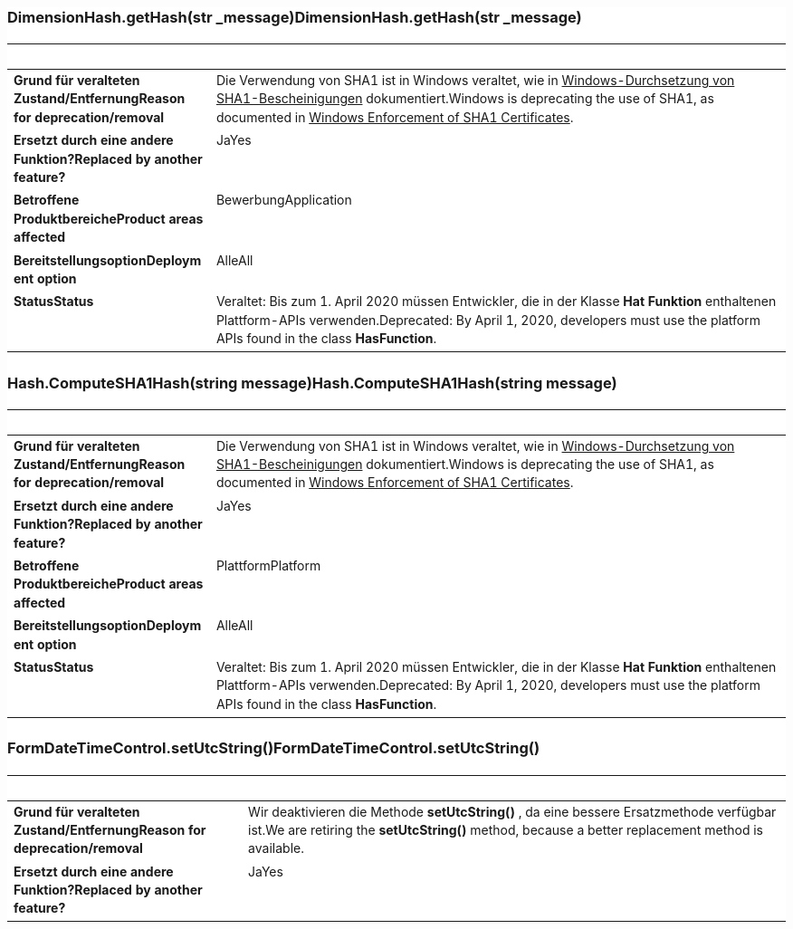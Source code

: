 
### <a name="dimensionhashgethashstr-_message"></a><span data-ttu-id="8f65d-126">DimensionHash.getHash(str _message)</span><span class="sxs-lookup"><span data-stu-id="8f65d-126">DimensionHash.getHash(str _message)</span></span>

|&nbsp;   | &nbsp; |
|------------|--------------------|
| <span data-ttu-id="8f65d-127">**Grund für veralteten Zustand/Entfernung**</span><span class="sxs-lookup"><span data-stu-id="8f65d-127">**Reason for deprecation/removal**</span></span> | <span data-ttu-id="8f65d-128">Die Verwendung von SHA1 ist in Windows veraltet, wie in [Windows-Durchsetzung von SHA1-Bescheinigungen](https://social.technet.microsoft.com/wiki/contents/articles/32288.windows-enforcement-of-sha1-certificates.aspx) dokumentiert.</span><span class="sxs-lookup"><span data-stu-id="8f65d-128">Windows is deprecating the use of SHA1, as documented in [Windows Enforcement of SHA1 Certificates](https://social.technet.microsoft.com/wiki/contents/articles/32288.windows-enforcement-of-sha1-certificates.aspx).</span></span>  |
| <span data-ttu-id="8f65d-129">**Ersetzt durch eine andere Funktion?**</span><span class="sxs-lookup"><span data-stu-id="8f65d-129">**Replaced by another feature?**</span></span>   | <span data-ttu-id="8f65d-130">Ja</span><span class="sxs-lookup"><span data-stu-id="8f65d-130">Yes</span></span> |
| <span data-ttu-id="8f65d-131">**Betroffene Produktbereiche**</span><span class="sxs-lookup"><span data-stu-id="8f65d-131">**Product areas affected**</span></span>         | <span data-ttu-id="8f65d-132">Bewerbung</span><span class="sxs-lookup"><span data-stu-id="8f65d-132">Application</span></span> |
| <span data-ttu-id="8f65d-133">**Bereitstellungsoption**</span><span class="sxs-lookup"><span data-stu-id="8f65d-133">**Deployment option**</span></span>              | <span data-ttu-id="8f65d-134">Alle</span><span class="sxs-lookup"><span data-stu-id="8f65d-134">All</span></span> |
| <span data-ttu-id="8f65d-135">**Status**</span><span class="sxs-lookup"><span data-stu-id="8f65d-135">**Status**</span></span>                         | <span data-ttu-id="8f65d-136">Veraltet: Bis zum 1. April 2020 müssen Entwickler, die in der Klasse **Hat Funktion** enthaltenen Plattform-APIs verwenden.</span><span class="sxs-lookup"><span data-stu-id="8f65d-136">Deprecated: By April 1, 2020, developers must use the platform APIs found in the class **HasFunction**.</span></span> |

### <a name="hashcomputesha1hashstring-message"></a><span data-ttu-id="8f65d-137">Hash.ComputeSHA1Hash(string message)</span><span class="sxs-lookup"><span data-stu-id="8f65d-137">Hash.ComputeSHA1Hash(string message)</span></span>

| &nbsp;  | &nbsp; |
|------------|--------------------|
| <span data-ttu-id="8f65d-138">**Grund für veralteten Zustand/Entfernung**</span><span class="sxs-lookup"><span data-stu-id="8f65d-138">**Reason for deprecation/removal**</span></span> | <span data-ttu-id="8f65d-139">Die Verwendung von SHA1 ist in Windows veraltet, wie in [Windows-Durchsetzung von SHA1-Bescheinigungen](https://social.technet.microsoft.com/wiki/contents/articles/32288.windows-enforcement-of-sha1-certificates.aspx) dokumentiert.</span><span class="sxs-lookup"><span data-stu-id="8f65d-139">Windows is deprecating the use of SHA1, as documented in [Windows Enforcement of SHA1 Certificates](https://social.technet.microsoft.com/wiki/contents/articles/32288.windows-enforcement-of-sha1-certificates.aspx).</span></span>  |
| <span data-ttu-id="8f65d-140">**Ersetzt durch eine andere Funktion?**</span><span class="sxs-lookup"><span data-stu-id="8f65d-140">**Replaced by another feature?**</span></span>   | <span data-ttu-id="8f65d-141">Ja</span><span class="sxs-lookup"><span data-stu-id="8f65d-141">Yes</span></span> |
| <span data-ttu-id="8f65d-142">**Betroffene Produktbereiche**</span><span class="sxs-lookup"><span data-stu-id="8f65d-142">**Product areas affected**</span></span>         | <span data-ttu-id="8f65d-143">Plattform</span><span class="sxs-lookup"><span data-stu-id="8f65d-143">Platform</span></span> |
| <span data-ttu-id="8f65d-144">**Bereitstellungsoption**</span><span class="sxs-lookup"><span data-stu-id="8f65d-144">**Deployment option**</span></span>              | <span data-ttu-id="8f65d-145">Alle</span><span class="sxs-lookup"><span data-stu-id="8f65d-145">All</span></span> |
| <span data-ttu-id="8f65d-146">**Status**</span><span class="sxs-lookup"><span data-stu-id="8f65d-146">**Status**</span></span>                         | <span data-ttu-id="8f65d-147">Veraltet: Bis zum 1. April 2020 müssen Entwickler, die in der Klasse **Hat Funktion** enthaltenen Plattform-APIs verwenden.</span><span class="sxs-lookup"><span data-stu-id="8f65d-147">Deprecated: By April 1, 2020, developers  must use the platform APIs found in the class **HasFunction**.</span></span> |


### <a name="formdatetimecontrolsetutcstring"></a><span data-ttu-id="8f65d-148">FormDateTimeControl.setUtcString()</span><span class="sxs-lookup"><span data-stu-id="8f65d-148">FormDateTimeControl.setUtcString()</span></span>

| &nbsp;  | &nbsp; |
|------------|--------------------|
| <span data-ttu-id="8f65d-149">**Grund für veralteten Zustand/Entfernung**</span><span class="sxs-lookup"><span data-stu-id="8f65d-149">**Reason for deprecation/removal**</span></span> | <span data-ttu-id="8f65d-150">Wir deaktivieren die Methode **setUtcString()** , da eine bessere Ersatzmethode verfügbar ist.</span><span class="sxs-lookup"><span data-stu-id="8f65d-150">We are retiring the **setUtcString()** method, because a better replacement method is available.</span></span> |
| <span data-ttu-id="8f65d-151">**Ersetzt durch eine andere Funktion?**</span><span class="sxs-lookup"><span data-stu-id="8f65d-151">**Replaced by another feature?**</span></span>   | <span data-ttu-id="8f65d-152">Ja</span><span class="sxs-lookup"><span data-stu-id="8f65d-152">Yes</span></span> |